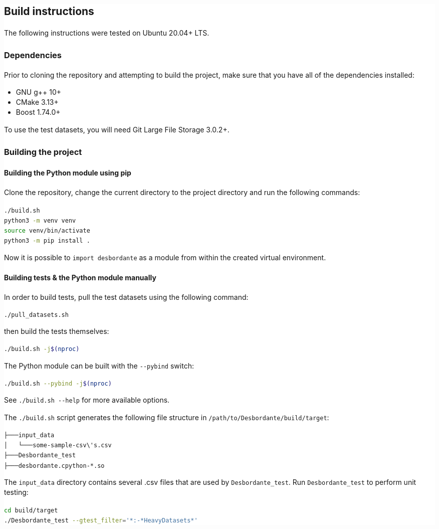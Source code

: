 ## Build instructions

The following instructions were tested on Ubuntu 20.04+ LTS.
### Dependencies
Prior to cloning the repository and attempting to build the project,  make sure that you have all of the dependencies installed:

- GNU g++ 10+
- CMake 3.13+
- Boost 1.74.0+

To use the test datasets, you will need Git Large File Storage 3.0.2+.

### Building the project
#### Building the Python module using pip

Clone the repository, change the current directory to the project directory and run the following commands:

```bash
./build.sh
python3 -m venv venv
source venv/bin/activate
python3 -m pip install .
```

Now it is possible to `import desbordante` as a module from within the created virtual environment. 

#### Building tests & the Python module manually
In order to build tests, pull the test datasets using the following command:
```sh
./pull_datasets.sh
```
then build the tests themselves:
```sh
./build.sh -j$(nproc)
```

The Python module can be built with the `--pybind` switch:
```sh
./build.sh --pybind -j$(nproc)
```

See `./build.sh --help` for more available options.

The `./build.sh` script generates the following file structure in `/path/to/Desbordante/build/target`:
```
├───input_data
│   └───some-sample-csv\'s.csv
├───Desbordante_test
├───desbordante.cpython-*.so
```

The `input_data` directory contains several .csv files that are used by `Desbordante_test`. Run `Desbordante_test` to perform unit testing:
```sh
cd build/target
./Desbordante_test --gtest_filter='*:-*HeavyDatasets*'
```
